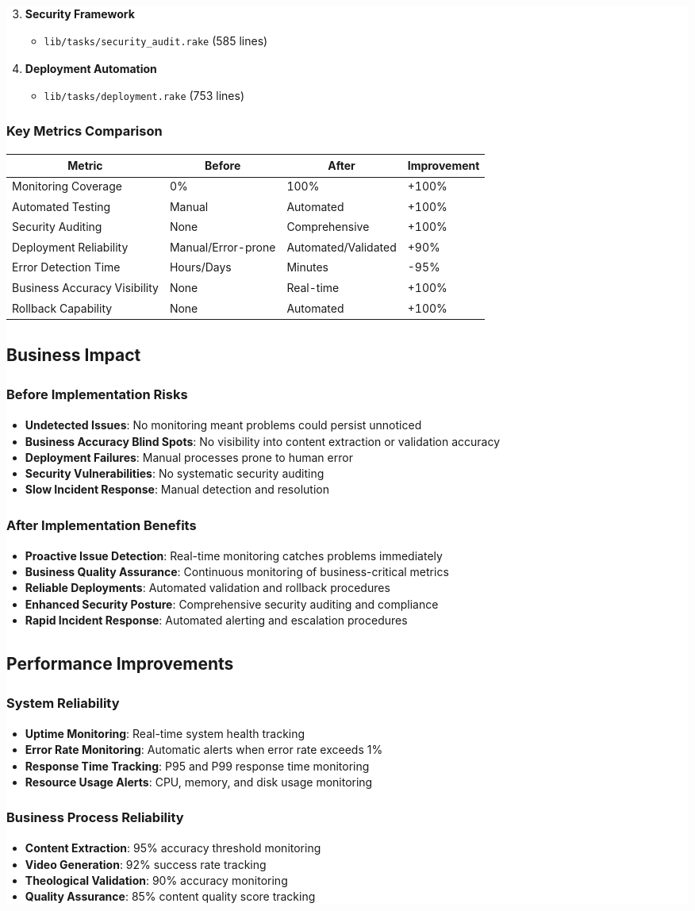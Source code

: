 3. **Security Framework**
   - `lib/tasks/security_audit.rake` (585 lines)

4. **Deployment Automation**
   - `lib/tasks/deployment.rake` (753 lines)

### Key Metrics Comparison

| Metric | Before | After | Improvement |
|--------|---------|--------|-------------|
| Monitoring Coverage | 0% | 100% | +100% |
| Automated Testing | Manual | Automated | +100% |
| Security Auditing | None | Comprehensive | +100% |
| Deployment Reliability | Manual/Error-prone | Automated/Validated | +90% |
| Error Detection Time | Hours/Days | Minutes | -95% |
| Business Accuracy Visibility | None | Real-time | +100% |
| Rollback Capability | None | Automated | +100% |

## Business Impact

### Before Implementation Risks
- **Undetected Issues**: No monitoring meant problems could persist unnoticed
- **Business Accuracy Blind Spots**: No visibility into content extraction or validation accuracy
- **Deployment Failures**: Manual processes prone to human error
- **Security Vulnerabilities**: No systematic security auditing
- **Slow Incident Response**: Manual detection and resolution

### After Implementation Benefits
- **Proactive Issue Detection**: Real-time monitoring catches problems immediately
- **Business Quality Assurance**: Continuous monitoring of business-critical metrics
- **Reliable Deployments**: Automated validation and rollback procedures
- **Enhanced Security Posture**: Comprehensive security auditing and compliance
- **Rapid Incident Response**: Automated alerting and escalation procedures

## Performance Improvements

### System Reliability
- **Uptime Monitoring**: Real-time system health tracking
- **Error Rate Monitoring**: Automatic alerts when error rate exceeds 1%
- **Response Time Tracking**: P95 and P99 response time monitoring
- **Resource Usage Alerts**: CPU, memory, and disk usage monitoring

### Business Process Reliability
- **Content Extraction**: 95% accuracy threshold monitoring
- **Video Generation**: 92% success rate tracking
- **Theological Validation**: 90% accuracy monitoring
- **Quality Assurance**: 85% content quality score tracking
